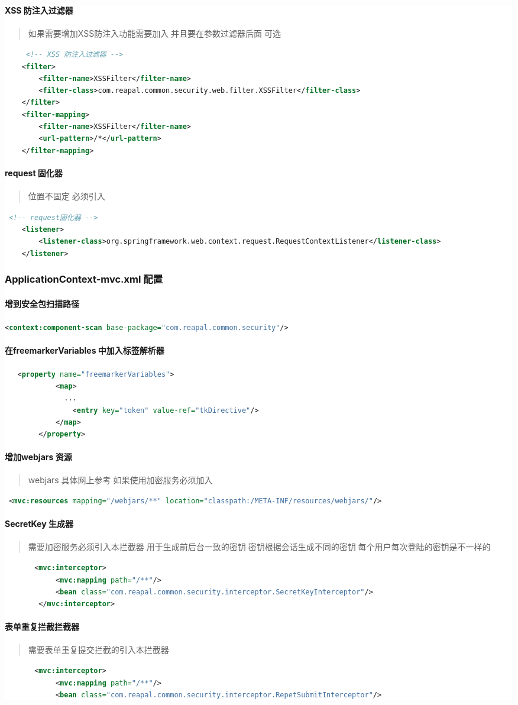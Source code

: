 #### XSS 防注入过滤器
>如果需要增加XSS防注入功能需要加入
>并且要在参数过滤器后面
>可选
```xml
     <!-- XSS 防注入过滤器 -->
    <filter>
        <filter-name>XSSFilter</filter-name>
        <filter-class>com.reapal.common.security.web.filter.XSSFilter</filter-class>
    </filter>
    <filter-mapping>
        <filter-name>XSSFilter</filter-name>
        <url-pattern>/*</url-pattern>
    </filter-mapping>
```
#### request 固化器
>位置不固定
>必须引入
``` xml
 <!-- request固化器 -->
    <listener>
        <listener-class>org.springframework.web.context.request.RequestContextListener</listener-class>
    </listener>
```

### ApplicationContext-mvc.xml 配置
#### 增到安全包扫描路径
``` xml
<context:component-scan base-package="com.reapal.common.security"/>
```
#### 在freemarkerVariables 中加入标签解析器
``` xml
   <property name="freemarkerVariables">
            <map>
              ...
                <entry key="token" value-ref="tkDirective"/>
            </map>
        </property>
```
#### 增加webjars 资源
>webjars 具体网上参考
>如果使用加密服务必须加入
``` xml
 <mvc:resources mapping="/webjars/**" location="classpath:/META-INF/resources/webjars/"/>
 ```
 
#### SecretKey 生成器
>需要加密服务必须引入本拦截器
>用于生成前后台一致的密钥
>密钥根据会话生成不同的密钥
>每个用户每次登陆的密钥是不一样的
``` xml
       <mvc:interceptor>
            <mvc:mapping path="/**"/>
            <bean class="com.reapal.common.security.interceptor.SecretKeyInterceptor"/>
        </mvc:interceptor>
```
#### 表单重复拦截拦截器
>需要表单重复提交拦截的引入本拦截器
``` xml
       <mvc:interceptor>
            <mvc:mapping path="/**"/>
            <bean class="com.reapal.common.security.interceptor.RepetSubmitInterceptor"/>
```